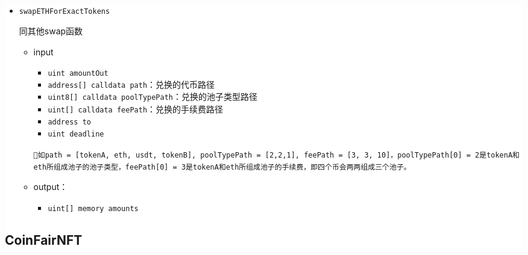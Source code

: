 - `swapETHForExactTokens`

  同其他swap函数

  - input

    - `uint amountOut`
    - `address[] calldata path`：兑换的代币路径
    - `uint8[] calldata poolTypePath`：兑换的池子类型路径
    - `uint[] calldata feePath`：兑换的手续费路径
    - `address to`
    - `uint deadline`

    ```
    🔴如path = [tokenA, eth, usdt, tokenB], poolTypePath = [2,2,1], feePath = [3, 3, 10]，poolTypePath[0] = 2是tokenA和eth所组成池子的池子类型，feePath[0] = 3是tokenA和eth所组成池子的手续费，即四个币会两两组成三个池子。
    ```

  - output：

    - `uint[] memory amounts`

## CoinFairNFT
